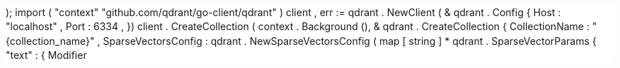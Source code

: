 );
import
(
"context"
"github.com/qdrant/go-client/qdrant"
)
client
,
err
:=
qdrant
.
NewClient
(
&
qdrant
.
Config
{
Host
:
"localhost"
,
Port
:
6334
,
})
client
.
CreateCollection
(
context
.
Background
(),
&
qdrant
.
CreateCollection
{
CollectionName
:
"{collection_name}"
,
SparseVectorsConfig
:
qdrant
.
NewSparseVectorsConfig
(
map
[
string
]
*
qdrant
.
SparseVectorParams
{
"text"
:
{
Modifier